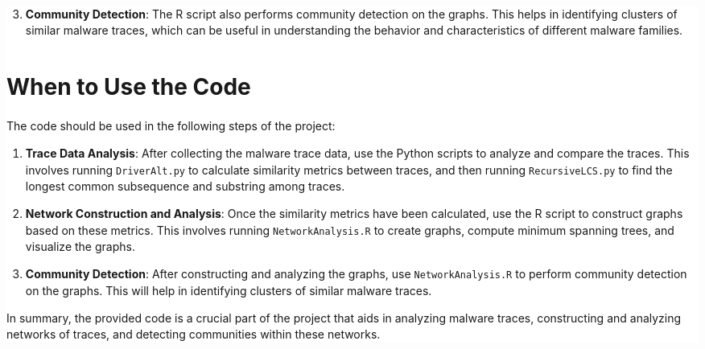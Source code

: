 3. **Community Detection**: The R script also performs community detection on the graphs. This helps in identifying clusters of similar malware traces, which can be useful in understanding the behavior and characteristics of different malware families.

# When to Use the Code

The code should be used in the following steps of the project:

1. **Trace Data Analysis**: After collecting the malware trace data, use the Python scripts to analyze and compare the traces. This involves running `DriverAlt.py` to calculate similarity metrics between traces, and then running `RecursiveLCS.py` to find the longest common subsequence and substring among traces.

2. **Network Construction and Analysis**: Once the similarity metrics have been calculated, use the R script to construct graphs based on these metrics. This involves running `NetworkAnalysis.R` to create graphs, compute minimum spanning trees, and visualize the graphs.

3. **Community Detection**: After constructing and analyzing the graphs, use `NetworkAnalysis.R` to perform community detection on the graphs. This will help in identifying clusters of similar malware traces.

In summary, the provided code is a crucial part of the project that aids in analyzing malware traces, constructing and analyzing networks of traces, and detecting communities within these networks.

